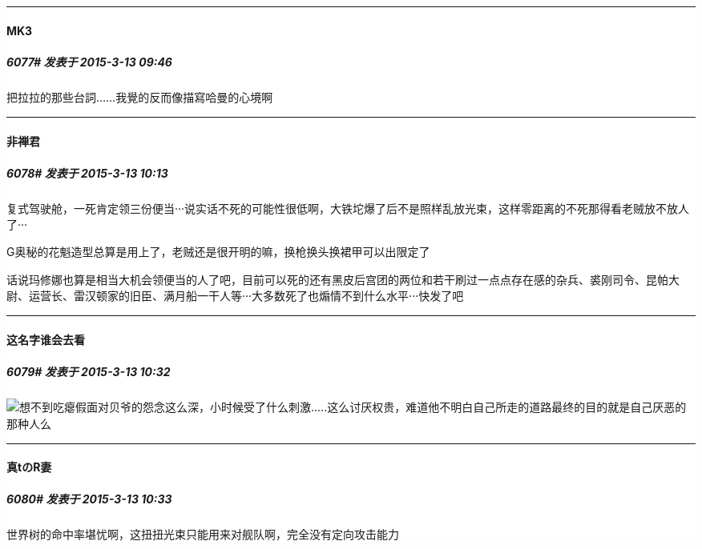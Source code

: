 





-----

####  MK3  
##### 6077#       发表于 2015-3-13 09:46




把拉拉的那些台詞……我覺的反而像描寫哈曼的心境啊







-----

####  非禅君  
##### 6078#       发表于 2015-3-13 10:13




复式驾驶舱，一死肯定领三份便当···说实话不死的可能性很低啊，大铁坨爆了后不是照样乱放光束，这样零距离的不死那得看老贼放不放人了···

G奥秘的花魁造型总算是用上了，老贼还是很开明的嘛，换枪换头换裙甲可以出限定了

话说玛修娜也算是相当大机会领便当的人了吧，目前可以死的还有黑皮后宫团的两位和若干刷过一点点存在感的杂兵、裘刚司令、昆帕大尉、运营长、雷汉顿家的旧臣、满月船一干人等···大多数死了也煽情不到什么水平···快发了吧







-----

####  这名字谁会去看  
##### 6079#       发表于 2015-3-13 10:32



<img src="https://static.saraba1st.com/image/smiley/face/149.gif" referrerpolicy="no-referrer">想不到吃瘪假面对贝爷的怨念这么深，小时候受了什么刺激.....这么讨厌权贵，难道他不明白自己所走的道路最终的目的就是自己厌恶的那种人么







-----

####  真tのR妻  
##### 6080#       发表于 2015-3-13 10:33




世界树的命中率堪忧啊，这扭扭光束只能用来对舰队啊，完全没有定向攻击能力

